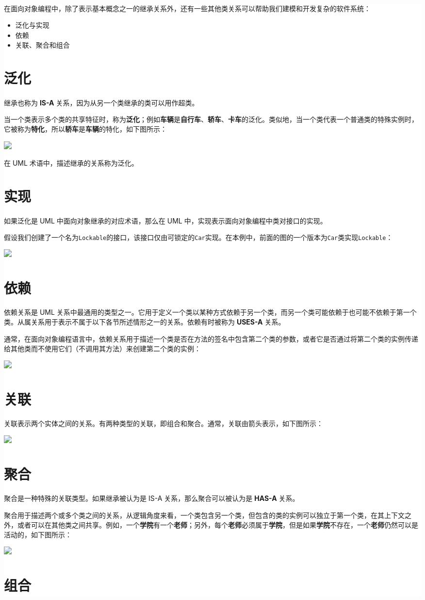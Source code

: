 在面向对象编程中，除了表示基本概念之一的继承关系外，还有一些其他类关系可以帮助我们建模和开发复杂的软件系统：

*   泛化与实现
*   依赖
*   关联、聚合和组合

# 泛化

继承也称为 **IS-A** 关系，因为从另一个类继承的类可以用作超类。

当一个类表示多个类的共享特征时，称为**泛化**；例如**车辆**是**自行车**、**轿车**、**卡车**的泛化。类似地，当一个类代表一个普通类的特殊实例时，它被称为**特化**，所以**轿车**是**车辆**的特化，如下图所示：

![](https://github.com/OpenDocCN/freelearn-java-zh/raw/master/docs/dsn-ptn-bst-prac-java/img/ba825a8f-bf4e-4f82-9846-feb9c5df8d27.jpg)

在 UML 术语中，描述继承的关系称为泛化。

# 实现

如果泛化是 UML 中面向对象继承的对应术语，那么在 UML 中，实现表示面向对象编程中类对接口的实现。

假设我们创建了一个名为`Lockable`的接口，该接口仅由可锁定的`Car`实现。在本例中，前面的图的一个版本为`Car`类实现`Lockable`：

![](https://github.com/OpenDocCN/freelearn-java-zh/raw/master/docs/dsn-ptn-bst-prac-java/img/a5bc9f3e-fbe5-451f-98a6-8d9ea4b4da02.png)

# 依赖

依赖关系是 UML 关系中最通用的类型之一。它用于定义一个类以某种方式依赖于另一个类，而另一个类可能依赖于也可能不依赖于第一个类。从属关系用于表示不属于以下各节所述情形之一的关系。依赖有时被称为 **USES-A** 关系。

通常，在面向对象编程语言中，依赖关系用于描述一个类是否在方法的签名中包含第二个类的参数，或者它是否通过将第二个类的实例传递给其他类而不使用它们（不调用其方法）来创建第二个类的实例：

![](https://github.com/OpenDocCN/freelearn-java-zh/raw/master/docs/dsn-ptn-bst-prac-java/img/97a1ab93-81da-4488-93bd-14e843198581.png)

# 关联

关联表示两个实体之间的关系。有两种类型的关联，即组合和聚合。通常，关联由箭头表示，如下图所示：

![](https://github.com/OpenDocCN/freelearn-java-zh/raw/master/docs/dsn-ptn-bst-prac-java/img/80357f18-8480-4a90-ac71-d11e3d0a00f8.png)

# 聚合

聚合是一种特殊的关联类型。如果继承被认为是 IS-A 关系，那么聚合可以被认为是 **HAS-A** 关系。

聚合用于描述两个或多个类之间的关系，从逻辑角度来看，一个类包含另一个类，但包含的类的实例可以独立于第一个类，在其上下文之外，或者可以在其他类之间共享。例如，一个**学院**有一个**老师**；另外，每个**老师**必须属于**学院**，但是如果**学院**不存在，一个**老师**仍然可以是活动的，如下图所示：

![](https://github.com/OpenDocCN/freelearn-java-zh/raw/master/docs/dsn-ptn-bst-prac-java/img/203ed563-2000-44fb-a156-f3b26d3366dd.png)

# 组合
